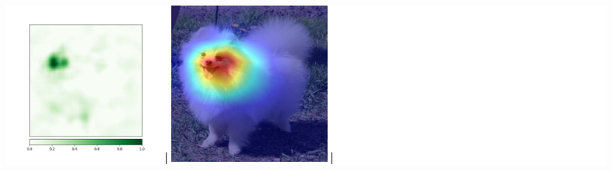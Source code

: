 <img src="data/explained/pomeranian_occlusion.png" alt="drawing" width="224"/> | <img src="data/explained/pomeranian_gradcam.png" alt="drawing" width="224"/> |